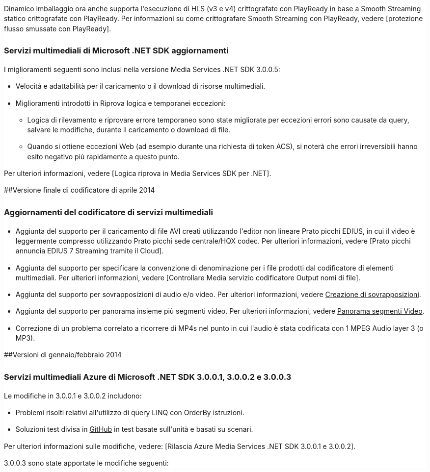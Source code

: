 Dinamico imballaggio ora anche supporta l'esecuzione di HLS (v3 e v4) crittografate con PlayReady in base a Smooth Streaming statico crittografate con PlayReady. Per informazioni su come crittografare Smooth Streaming con PlayReady, vedere [protezione flusso smussate con PlayReady].

### <a name="may_14_donnet_changes"></a>Servizi multimediali di Microsoft .NET SDK aggiornamenti

I miglioramenti seguenti sono inclusi nella versione Media Services .NET SDK 3.0.0.5:

* Velocità e adattabilità per il caricamento o il download di risorse multimediali.

* Miglioramenti introdotti in Riprova logica e temporanei eccezioni: 

    * Logica di rilevamento e riprovare errore temporaneo sono state migliorate per eccezioni errori sono causate da query, salvare le modifiche, durante il caricamento o download di file. 
    
    * Quando si ottiene eccezioni Web (ad esempio durante una richiesta di token ACS), si noterà che errori irreversibili hanno esito negativo più rapidamente a questo punto.

Per ulteriori informazioni, vedere [Logica riprova in Media Services SDK per .NET].

##<a id="april_changes_14"></a>Versione finale di codificatore di aprile 2014

### <a name="april_14_enocer_changes"></a>Aggiornamenti del codificatore di servizi multimediali

* Aggiunta del supporto per il caricamento di file AVI creati utilizzando l'editor non lineare Prato picchi EDIUS, in cui il video è leggermente compresso utilizzando Prato picchi sede centrale/HQX codec. Per ulteriori informazioni, vedere [Prato picchi annuncia EDIUS 7 Streaming tramite il Cloud].

* Aggiunta del supporto per specificare la convenzione di denominazione per i file prodotti dal codificatore di elementi multimediali. Per ulteriori informazioni, vedere [Controllare Media servizio codificatore Output nomi di file].

* Aggiunta del supporto per sovrapposizioni di audio e/o video. Per ulteriori informazioni, vedere [Creazione di sovrapposizioni].

* Aggiunta del supporto per panorama insieme più segmenti video. Per ulteriori informazioni, vedere [Panorama segmenti Video].

* Correzione di un problema correlato a ricorrere di MP4s nel punto in cui l'audio è stata codificata con 1 MPEG Audio layer 3 (o MP3).


##<a id="jan_feb_changes_14"></a>Versioni di gennaio/febbraio 2014

### <a name="jan_fab_14_donnet_changes"></a>Servizi multimediali Azure di Microsoft .NET SDK 3.0.0.1, 3.0.0.2 e 3.0.0.3

Le modifiche in 3.0.0.1 e 3.0.0.2 includono:

* Problemi risolti relativi all'utilizzo di query LINQ con OrderBy istruzioni.

* Soluzioni test divisa in [GitHub] in test basate sull'unità e basati su scenari.

Per ulteriori informazioni sulle modifiche, vedere: [Rilascia Azure Media Services .NET SDK 3.0.0.1 e 3.0.0.2].

3.0.0.3 sono state apportate le modifiche seguenti:


[Forum MSDN di servizi multimediali Azure]: http://social.msdn.microsoft.com/forums/azure/home?forum=MediaServices
[Riferimento all'API REST di servizi multimediali Azure]: http://msdn.microsoft.com/library/azure/hh973617.aspx 
[Informazioni sui prezzi servizi multimediali di Microsoft]: http://azure.microsoft.com/pricing/details/media-services/
[Metadati di input]: http://msdn.microsoft.com/library/azure/dn783120.aspx
[Metadati di output]: http://msdn.microsoft.com/library/azure/dn783217.aspx
[La distribuzione di contenuti]: http://msdn.microsoft.com/library/azure/hh973618.aspx
[L'indicizzazione di file multimediali con indicizzatore Media Azure]: http://msdn.microsoft.com/library/azure/dn783455.aspx
[StreamingEndpoint]: http://msdn.microsoft.com/library/azure/dn783468.aspx
[Utilizzo dei servizi multimediali Azure flusso in diretta]: http://msdn.microsoft.com/library/azure/dn783466.aspx
[Utilizzo di dinamico crittografia AES a 128 e il servizio di recapito chiave]: http://msdn.microsoft.com/library/azure/dn783457.aspx
[Utilizza la crittografia PlayReady dinamiche e il servizio di recapito di licenza]: http://msdn.microsoft.com/library/azure/dn783467.aspx
[Preview features]: http://azure.microsoft.com/services/preview/
[Informazioni generali sui modelli di licenza PlayReady servizi multimediali di Microsoft]: http://msdn.microsoft.com/library/azure/dn783459.aspx
[Spazio di archiviazione di flusso contenuto crittografato]: http://msdn.microsoft.com/library/azure/dn783451.aspx
[Azure Classic Portal]: https://manage.windowsazure.com
[Salvataggio di un pacchetto dinamico]: http://msdn.microsoft.com/library/azure/jj889436.aspx
[Blog di Nick Drouin]: http://blog-ndrouin.azurewebsites.net/hls-v3-new-old-thing/
[Protezione flusso smussata con PlayReady]: http://msdn.microsoft.com/library/azure/dn189154.aspx
[Riprovare logica di servizi multimediali di SDK per .NET]: http://msdn.microsoft.com/library/azure/dn745650.aspx
[Picchi Prato annuncia EDIUS 7 Streaming tramite il Cloud]: http://www.streamingmedia.com/Producer/Articles/ReadArticle.aspx?ArticleID=96351&utm_source=dlvr.it&utm_medium=twitter
[I nomi dei file di Output codificatore di servizi di controllo Media]: http://msdn.microsoft.com/library/azure/dn303341.aspx
[Creazione di sovrapposizioni]: http://msdn.microsoft.com/library/azure/dn640496.aspx
[Panorama segmenti Video]: http://msdn.microsoft.com/library/azure/dn640504.aspx
[Versioni di Azure Media servizi .NET SDK 3.0.0.1 e 3.0.0.2]: http://www.gtrifonov.com/2014/02/07/windows-azure-media-services-.net-sdk-3.0.0.2-release/
[Servizio controllo di accesso Azure Active Directory (ACS)]: http://msdn.microsoft.com/library/hh147631.aspx
[Connettersi ai servizi di supporto con i servizi di supporto SDK per .NET]: http://msdn.microsoft.com/library/azure/jj129571.aspx
[.NET SDK estensioni dei servizi Media Azure]: https://github.com/Azure/azure-sdk-for-media-services-extensions/tree/dev
[strumenti sdk di Azure]: https://github.com/Azure/azure-sdk-tools
[GitHub]: https://github.com/Azure/azure-sdk-for-media-services
[Gestione dei supporti servizi risorse tra più account di archiviazione]: http://msdn.microsoft.com/library/azure/dn271889.aspx
[Gestione degli elementi multimediali servizi notifiche del processo]: http://msdn.microsoft.com/library/azure/dn261241.aspx